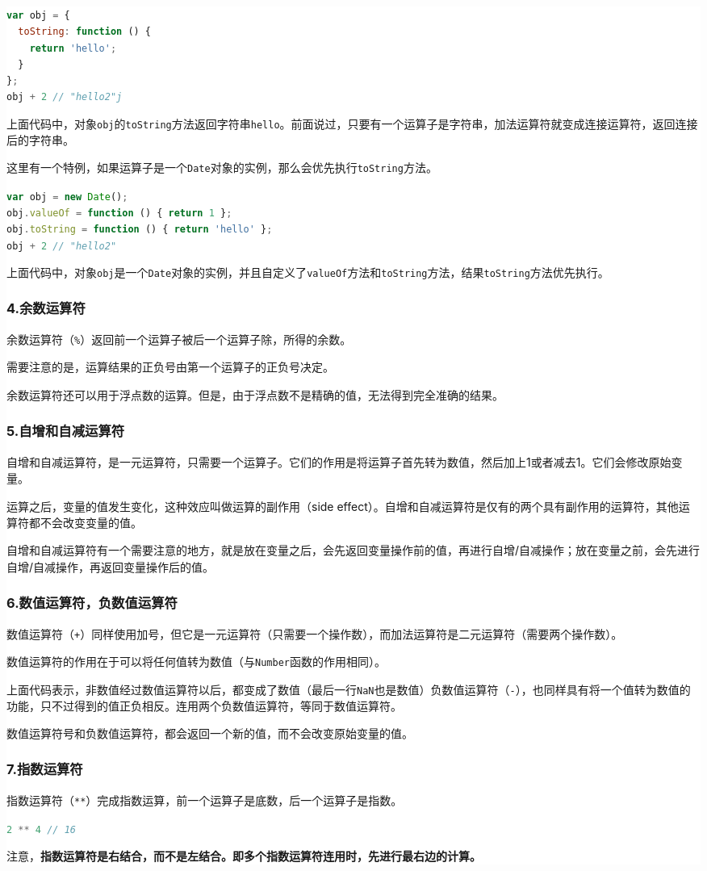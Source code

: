 ```javascript
var obj = {
  toString: function () {
    return 'hello';
  }
};
obj + 2 // "hello2"j
```

上面代码中，对象`obj`的`toString`方法返回字符串`hello`。前面说过，只要有一个运算子是字符串，加法运算符就变成连接运算符，返回连接后的字符串。

这里有一个特例，如果运算子是一个`Date`对象的实例，那么会优先执行`toString`方法。

```javascript
var obj = new Date();
obj.valueOf = function () { return 1 };
obj.toString = function () { return 'hello' };
obj + 2 // "hello2"
```

上面代码中，对象`obj`是一个`Date`对象的实例，并且自定义了`valueOf`方法和`toString`方法，结果`toString`方法优先执行。

### 4.余数运算符

余数运算符（`%`）返回前一个运算子被后一个运算子除，所得的余数。

需要注意的是，运算结果的正负号由第一个运算子的正负号决定。

余数运算符还可以用于浮点数的运算。但是，由于浮点数不是精确的值，无法得到完全准确的结果。

### 5.自增和自减运算符

自增和自减运算符，是一元运算符，只需要一个运算子。它们的作用是将运算子首先转为数值，然后加上1或者减去1。它们会修改原始变量。

运算之后，变量的值发生变化，这种效应叫做运算的副作用（side effect）。自增和自减运算符是仅有的两个具有副作用的运算符，其他运算符都不会改变变量的值。

自增和自减运算符有一个需要注意的地方，就是放在变量之后，会先返回变量操作前的值，再进行自增/自减操作；放在变量之前，会先进行自增/自减操作，再返回变量操作后的值。

### 6.数值运算符，负数值运算符

数值运算符（`+`）同样使用加号，但它是一元运算符（只需要一个操作数），而加法运算符是二元运算符（需要两个操作数）。

数值运算符的作用在于可以将任何值转为数值（与`Number`函数的作用相同）。

上面代码表示，非数值经过数值运算符以后，都变成了数值（最后一行`NaN`也是数值）负数值运算符（`-`），也同样具有将一个值转为数值的功能，只不过得到的值正负相反。连用两个负数值运算符，等同于数值运算符。

数值运算符号和负数值运算符，都会返回一个新的值，而不会改变原始变量的值。

### 7.指数运算符

指数运算符（`**`）完成指数运算，前一个运算子是底数，后一个运算子是指数。

```javascript
2 ** 4 // 16
```

注意，**指数运算符是右结合，而不是左结合。即多个指数运算符连用时，先进行最右边的计算。**

